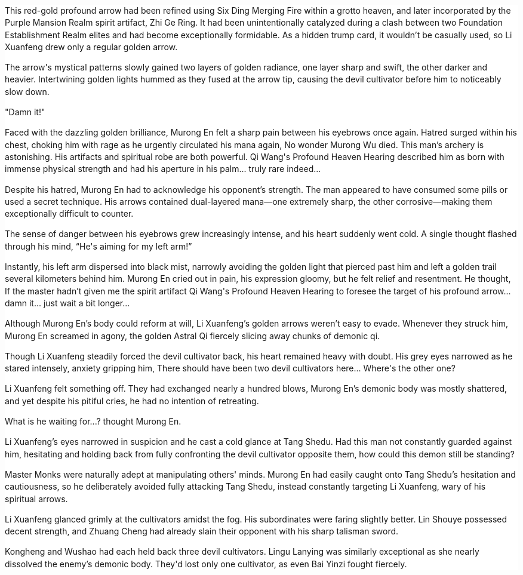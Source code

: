 This red-gold profound arrow had been refined using Six Ding Merging Fire within a grotto heaven, and later incorporated by the Purple Mansion Realm spirit artifact, Zhi Ge Ring. It had been unintentionally catalyzed during a clash between two Foundation Establishment Realm elites and had become exceptionally formidable. As a hidden trump card, it wouldn’t be casually used, so Li Xuanfeng drew only a regular golden arrow.

The arrow's mystical patterns slowly gained two layers of golden radiance, one layer sharp and swift, the other darker and heavier. Intertwining golden lights hummed as they fused at the arrow tip, causing the devil cultivator before him to noticeably slow down.

"Damn it!"

Faced with the dazzling golden brilliance, Murong En felt a sharp pain between his eyebrows once again. Hatred surged within his chest, choking him with rage as he urgently circulated his mana again, No wonder Murong Wu died. This man’s archery is astonishing. His artifacts and spiritual robe are both powerful. Qi Wang's Profound Heaven Hearing described him as born with immense physical strength and had his aperture in his palm... truly rare indeed...

Despite his hatred, Murong En had to acknowledge his opponent’s strength. The man appeared to have consumed some pills or used a secret technique. His arrows contained dual-layered mana—one extremely sharp, the other corrosive—making them exceptionally difficult to counter.

The sense of danger between his eyebrows grew increasingly intense, and his heart suddenly went cold. A single thought flashed through his mind, “He's aiming for my left arm!”

Instantly, his left arm dispersed into black mist, narrowly avoiding the golden light that pierced past him and left a golden trail several kilometers behind him. Murong En cried out in pain, his expression gloomy, but he felt relief and resentment. He thought, If the master hadn’t given me the spirit artifact Qi Wang's Profound Heaven Hearing to foresee the target of his profound arrow... damn it... just wait a bit longer...

Although Murong En’s body could reform at will, Li Xuanfeng’s golden arrows weren’t easy to evade. Whenever they struck him, Murong En screamed in agony, the golden Astral Qi fiercely slicing away chunks of demonic qi.

Though Li Xuanfeng steadily forced the devil cultivator back, his heart remained heavy with doubt. His grey eyes narrowed as he stared intensely, anxiety gripping him, There should have been two devil cultivators here... Where's the other one?

Li Xuanfeng felt something off. They had exchanged nearly a hundred blows, Murong En’s demonic body was mostly shattered, and yet despite his pitiful cries, he had no intention of retreating.

What is he waiting for...? thought Murong En.

Li Xuanfeng’s eyes narrowed in suspicion and he cast a cold glance at Tang Shedu. Had this man not constantly guarded against him, hesitating and holding back from fully confronting the devil cultivator opposite them, how could this demon still be standing?

Master Monks were naturally adept at manipulating others' minds. Murong En had easily caught onto Tang Shedu’s hesitation and cautiousness, so he deliberately avoided fully attacking Tang Shedu, instead constantly targeting Li Xuanfeng, wary of his spiritual arrows.

Li Xuanfeng glanced grimly at the cultivators amidst the fog. His subordinates were faring slightly better. Lin Shouye possessed decent strength, and Zhuang Cheng had already slain their opponent with his sharp talisman sword.

Kongheng and Wushao had each held back three devil cultivators. Lingu Lanying was similarly exceptional as she nearly dissolved the enemy’s demonic body. They'd lost only one cultivator, as even Bai Yinzi fought fiercely.
